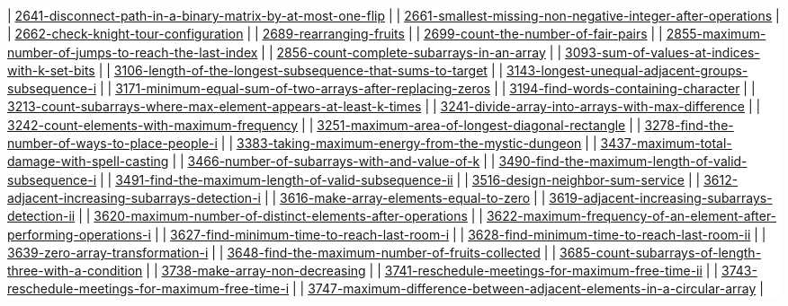 | [2641-disconnect-path-in-a-binary-matrix-by-at-most-one-flip](https://github.com/Akshayy67/LeetCode/tree/master/2641-disconnect-path-in-a-binary-matrix-by-at-most-one-flip) |
| [2661-smallest-missing-non-negative-integer-after-operations](https://github.com/Akshayy67/LeetCode/tree/master/2661-smallest-missing-non-negative-integer-after-operations) |
| [2662-check-knight-tour-configuration](https://github.com/Akshayy67/LeetCode/tree/master/2662-check-knight-tour-configuration) |
| [2689-rearranging-fruits](https://github.com/Akshayy67/LeetCode/tree/master/2689-rearranging-fruits) |
| [2699-count-the-number-of-fair-pairs](https://github.com/Akshayy67/LeetCode/tree/master/2699-count-the-number-of-fair-pairs) |
| [2855-maximum-number-of-jumps-to-reach-the-last-index](https://github.com/Akshayy67/LeetCode/tree/master/2855-maximum-number-of-jumps-to-reach-the-last-index) |
| [2856-count-complete-subarrays-in-an-array](https://github.com/Akshayy67/LeetCode/tree/master/2856-count-complete-subarrays-in-an-array) |
| [3093-sum-of-values-at-indices-with-k-set-bits](https://github.com/Akshayy67/LeetCode/tree/master/3093-sum-of-values-at-indices-with-k-set-bits) |
| [3106-length-of-the-longest-subsequence-that-sums-to-target](https://github.com/Akshayy67/LeetCode/tree/master/3106-length-of-the-longest-subsequence-that-sums-to-target) |
| [3143-longest-unequal-adjacent-groups-subsequence-i](https://github.com/Akshayy67/LeetCode/tree/master/3143-longest-unequal-adjacent-groups-subsequence-i) |
| [3171-minimum-equal-sum-of-two-arrays-after-replacing-zeros](https://github.com/Akshayy67/LeetCode/tree/master/3171-minimum-equal-sum-of-two-arrays-after-replacing-zeros) |
| [3194-find-words-containing-character](https://github.com/Akshayy67/LeetCode/tree/master/3194-find-words-containing-character) |
| [3213-count-subarrays-where-max-element-appears-at-least-k-times](https://github.com/Akshayy67/LeetCode/tree/master/3213-count-subarrays-where-max-element-appears-at-least-k-times) |
| [3241-divide-array-into-arrays-with-max-difference](https://github.com/Akshayy67/LeetCode/tree/master/3241-divide-array-into-arrays-with-max-difference) |
| [3242-count-elements-with-maximum-frequency](https://github.com/Akshayy67/LeetCode/tree/master/3242-count-elements-with-maximum-frequency) |
| [3251-maximum-area-of-longest-diagonal-rectangle](https://github.com/Akshayy67/LeetCode/tree/master/3251-maximum-area-of-longest-diagonal-rectangle) |
| [3278-find-the-number-of-ways-to-place-people-i](https://github.com/Akshayy67/LeetCode/tree/master/3278-find-the-number-of-ways-to-place-people-i) |
| [3383-taking-maximum-energy-from-the-mystic-dungeon](https://github.com/Akshayy67/LeetCode/tree/master/3383-taking-maximum-energy-from-the-mystic-dungeon) |
| [3437-maximum-total-damage-with-spell-casting](https://github.com/Akshayy67/LeetCode/tree/master/3437-maximum-total-damage-with-spell-casting) |
| [3466-number-of-subarrays-with-and-value-of-k](https://github.com/Akshayy67/LeetCode/tree/master/3466-number-of-subarrays-with-and-value-of-k) |
| [3490-find-the-maximum-length-of-valid-subsequence-i](https://github.com/Akshayy67/LeetCode/tree/master/3490-find-the-maximum-length-of-valid-subsequence-i) |
| [3491-find-the-maximum-length-of-valid-subsequence-ii](https://github.com/Akshayy67/LeetCode/tree/master/3491-find-the-maximum-length-of-valid-subsequence-ii) |
| [3516-design-neighbor-sum-service](https://github.com/Akshayy67/LeetCode/tree/master/3516-design-neighbor-sum-service) |
| [3612-adjacent-increasing-subarrays-detection-i](https://github.com/Akshayy67/LeetCode/tree/master/3612-adjacent-increasing-subarrays-detection-i) |
| [3616-make-array-elements-equal-to-zero](https://github.com/Akshayy67/LeetCode/tree/master/3616-make-array-elements-equal-to-zero) |
| [3619-adjacent-increasing-subarrays-detection-ii](https://github.com/Akshayy67/LeetCode/tree/master/3619-adjacent-increasing-subarrays-detection-ii) |
| [3620-maximum-number-of-distinct-elements-after-operations](https://github.com/Akshayy67/LeetCode/tree/master/3620-maximum-number-of-distinct-elements-after-operations) |
| [3622-maximum-frequency-of-an-element-after-performing-operations-i](https://github.com/Akshayy67/LeetCode/tree/master/3622-maximum-frequency-of-an-element-after-performing-operations-i) |
| [3627-find-minimum-time-to-reach-last-room-i](https://github.com/Akshayy67/LeetCode/tree/master/3627-find-minimum-time-to-reach-last-room-i) |
| [3628-find-minimum-time-to-reach-last-room-ii](https://github.com/Akshayy67/LeetCode/tree/master/3628-find-minimum-time-to-reach-last-room-ii) |
| [3639-zero-array-transformation-i](https://github.com/Akshayy67/LeetCode/tree/master/3639-zero-array-transformation-i) |
| [3648-find-the-maximum-number-of-fruits-collected](https://github.com/Akshayy67/LeetCode/tree/master/3648-find-the-maximum-number-of-fruits-collected) |
| [3685-count-subarrays-of-length-three-with-a-condition](https://github.com/Akshayy67/LeetCode/tree/master/3685-count-subarrays-of-length-three-with-a-condition) |
| [3738-make-array-non-decreasing](https://github.com/Akshayy67/LeetCode/tree/master/3738-make-array-non-decreasing) |
| [3741-reschedule-meetings-for-maximum-free-time-ii](https://github.com/Akshayy67/LeetCode/tree/master/3741-reschedule-meetings-for-maximum-free-time-ii) |
| [3743-reschedule-meetings-for-maximum-free-time-i](https://github.com/Akshayy67/LeetCode/tree/master/3743-reschedule-meetings-for-maximum-free-time-i) |
| [3747-maximum-difference-between-adjacent-elements-in-a-circular-array](https://github.com/Akshayy67/LeetCode/tree/master/3747-maximum-difference-between-adjacent-elements-in-a-circular-array) |